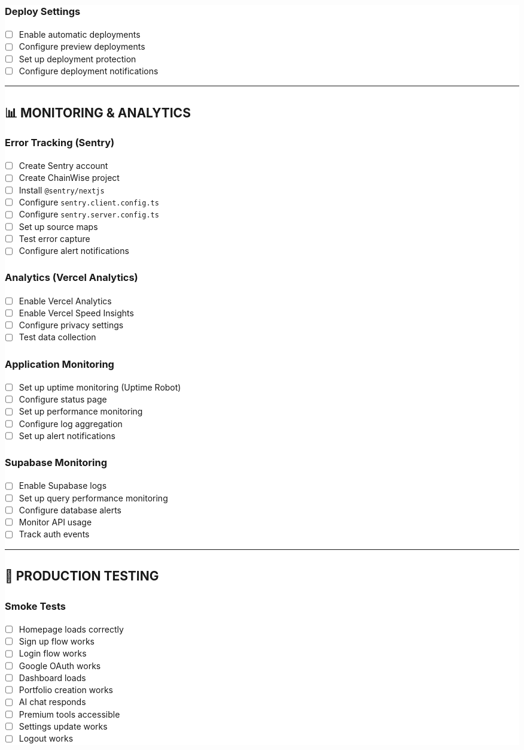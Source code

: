 ### Deploy Settings
- [ ] Enable automatic deployments
- [ ] Configure preview deployments
- [ ] Set up deployment protection
- [ ] Configure deployment notifications

---

## 📊 MONITORING & ANALYTICS

### Error Tracking (Sentry)
- [ ] Create Sentry account
- [ ] Create ChainWise project
- [ ] Install `@sentry/nextjs`
- [ ] Configure `sentry.client.config.ts`
- [ ] Configure `sentry.server.config.ts`
- [ ] Set up source maps
- [ ] Test error capture
- [ ] Configure alert notifications

### Analytics (Vercel Analytics)
- [ ] Enable Vercel Analytics
- [ ] Enable Vercel Speed Insights
- [ ] Configure privacy settings
- [ ] Test data collection

### Application Monitoring
- [ ] Set up uptime monitoring (Uptime Robot)
- [ ] Configure status page
- [ ] Set up performance monitoring
- [ ] Configure log aggregation
- [ ] Set up alert notifications

### Supabase Monitoring
- [ ] Enable Supabase logs
- [ ] Set up query performance monitoring
- [ ] Configure database alerts
- [ ] Monitor API usage
- [ ] Track auth events

---

## 🧪 PRODUCTION TESTING

### Smoke Tests
- [ ] Homepage loads correctly
- [ ] Sign up flow works
- [ ] Login flow works
- [ ] Google OAuth works
- [ ] Dashboard loads
- [ ] Portfolio creation works
- [ ] AI chat responds
- [ ] Premium tools accessible
- [ ] Settings update works
- [ ] Logout works

